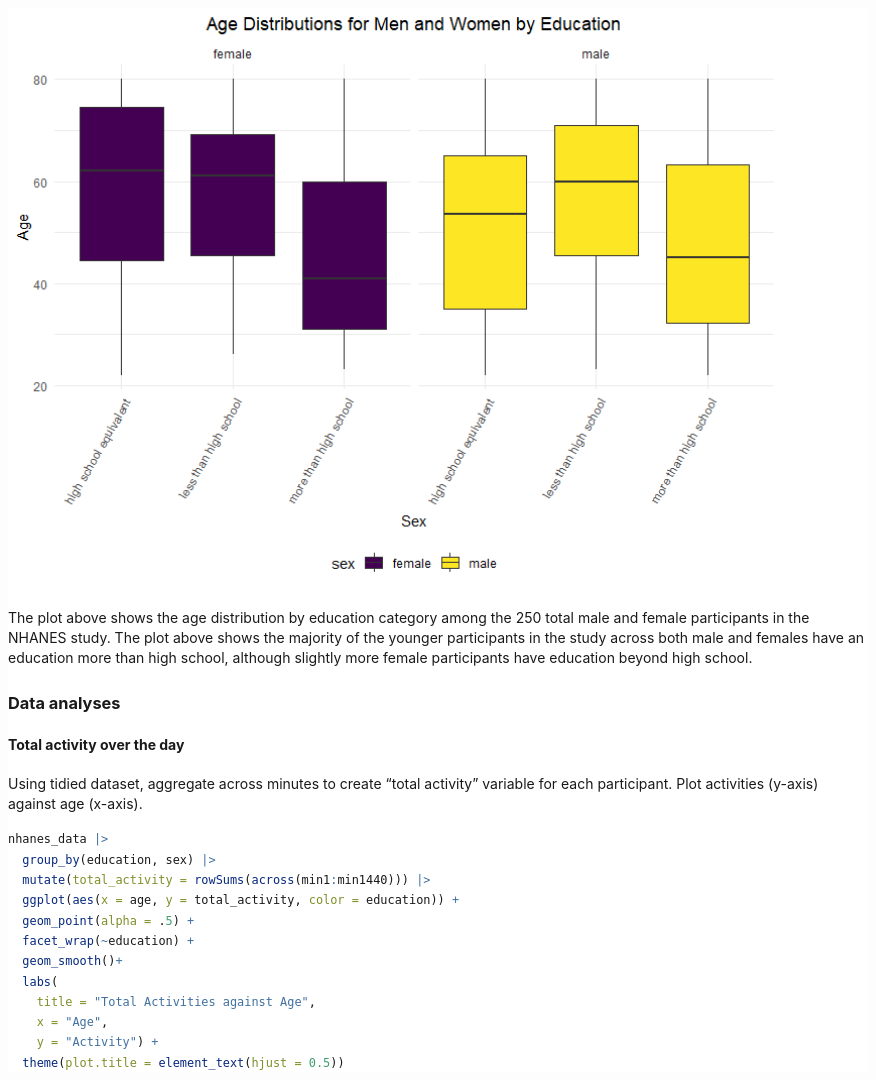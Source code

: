 <img src="p8105_hw3_qra2000_files/figure-gfm/unnamed-chunk-15-1.png" width="90%" />

The plot above shows the age distribution by education category among
the 250 total male and female participants in the NHANES study. The plot
above shows the majority of the younger participants in the study across
both male and females have an education more than high school, although
slightly more female participants have education beyond high school.

### Data analyses

#### Total activity over the day

Using tidied dataset, aggregate across minutes to create “total
activity” variable for each participant. Plot activities (y-axis)
against age (x-axis).

``` r
nhanes_data |> 
  group_by(education, sex) |> 
  mutate(total_activity = rowSums(across(min1:min1440))) |> 
  ggplot(aes(x = age, y = total_activity, color = education)) +
  geom_point(alpha = .5) +
  facet_wrap(~education) +
  geom_smooth()+
  labs(
    title = "Total Activities against Age",
    x = "Age",
    y = "Activity") +
  theme(plot.title = element_text(hjust = 0.5))
```
